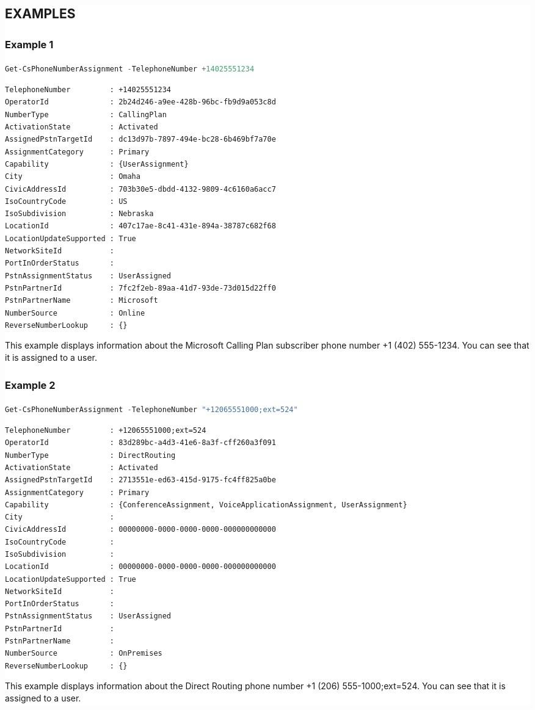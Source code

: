 ## EXAMPLES

### Example 1
```powershell
Get-CsPhoneNumberAssignment -TelephoneNumber +14025551234
```
```output
TelephoneNumber         : +14025551234
OperatorId              : 2b24d246-a9ee-428b-96bc-fb9d9a053c8d
NumberType              : CallingPlan
ActivationState         : Activated
AssignedPstnTargetId    : dc13d97b-7897-494e-bc28-6b469bf7a70e
AssignmentCategory      : Primary
Capability              : {UserAssignment}
City                    : Omaha
CivicAddressId          : 703b30e5-dbdd-4132-9809-4c6160a6acc7
IsoCountryCode          : US
IsoSubdivision          : Nebraska
LocationId              : 407c17ae-8c41-431e-894a-38787c682f68
LocationUpdateSupported : True
NetworkSiteId           :
PortInOrderStatus       :
PstnAssignmentStatus    : UserAssigned
PstnPartnerId           : 7fc2f2eb-89aa-41d7-93de-73d015d22ff0
PstnPartnerName         : Microsoft
NumberSource            : Online
ReverseNumberLookup		: {}
```
This example displays information about the Microsoft Calling Plan subscriber phone number +1 (402) 555-1234. You can see that it is assigned to a user.

### Example 2
```powershell
Get-CsPhoneNumberAssignment -TelephoneNumber "+12065551000;ext=524"
```
```output
TelephoneNumber         : +12065551000;ext=524
OperatorId              : 83d289bc-a4d3-41e6-8a3f-cff260a3f091
NumberType              : DirectRouting
ActivationState         : Activated
AssignedPstnTargetId    : 2713551e-ed63-415d-9175-fc4ff825a0be
AssignmentCategory      : Primary
Capability              : {ConferenceAssignment, VoiceApplicationAssignment, UserAssignment}
City                    :
CivicAddressId          : 00000000-0000-0000-0000-000000000000
IsoCountryCode          :
IsoSubdivision          :
LocationId              : 00000000-0000-0000-0000-000000000000
LocationUpdateSupported : True
NetworkSiteId           :
PortInOrderStatus       :
PstnAssignmentStatus    : UserAssigned
PstnPartnerId           :
PstnPartnerName         :
NumberSource            : OnPremises
ReverseNumberLookup		: {}
```
This example displays information about the Direct Routing phone number +1 (206) 555-1000;ext=524. You can see that it is assigned to a user.
